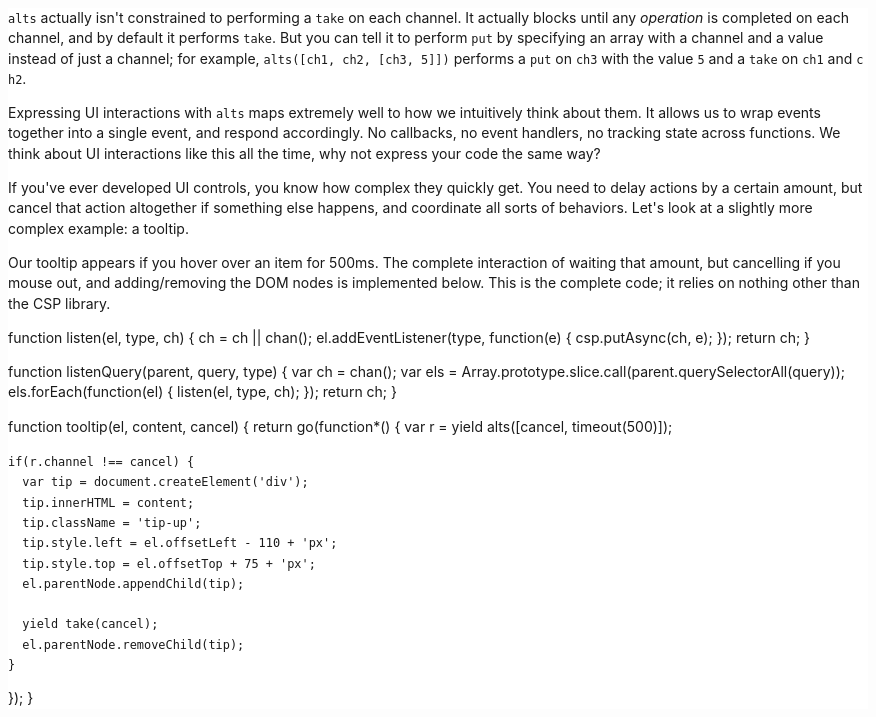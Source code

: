 `alts` actually isn't constrained to performing a `take` on each channel. It actually blocks until any *operation* is completed on each channel, and by default it performs `take`. But you can tell it to perform `put` by specifying an array with a channel and a value instead of just a channel; for example, `alts([ch1, ch2, [ch3, 5]])` performs a `put` on `ch3` with the value `5` and a `take` on `ch1` and `ch2`.

Expressing UI interactions with `alts` maps extremely well to how we intuitively think about them. It allows us to wrap events together into a single event, and respond accordingly. No callbacks, no event handlers, no tracking state across functions. We think about UI interactions like this all the time, why not express your code the same way?

<a id="tooltip"></a>

If you've ever developed UI controls, you know how complex they quickly get. You need to delay actions by a certain amount, but cancel that action altogether if something else happens, and coordinate all sorts of behaviors. Let's look at a slightly more complex example: a tooltip.

Our tooltip appears if you hover over an item for 500ms. The complete interaction of waiting that amount, but cancelling if you mouse out, and adding/removing the DOM nodes is implemented below. This is the complete code; it relies on nothing other than the CSP library.

<div class="editor needs-dom">function listen(el, type, ch) {
  ch = ch || chan();
  el.addEventListener(type, function(e) {
    csp.putAsync(ch, e);
  });
  return ch;
}

function listenQuery(parent, query, type) {
  var ch = chan();
  var els = Array.prototype.slice.call(parent.querySelectorAll(query));
  els.forEach(function(el) {
    listen(el, type, ch);
  });
  return ch;
}

function tooltip(el, content, cancel) {
  return go(function*() {
    var r = yield alts([cancel, timeout(500)]);

    if(r.channel !== cancel) {
      var tip = document.createElement('div');
      tip.innerHTML = content;
      tip.className = 'tip-up';
      tip.style.left = el.offsetLeft - 110 + 'px';
      tip.style.top = el.offsetTop + 75 + 'px';
      el.parentNode.appendChild(tip);

      yield take(cancel);
      el.parentNode.removeChild(tip);
    }
  });
}
